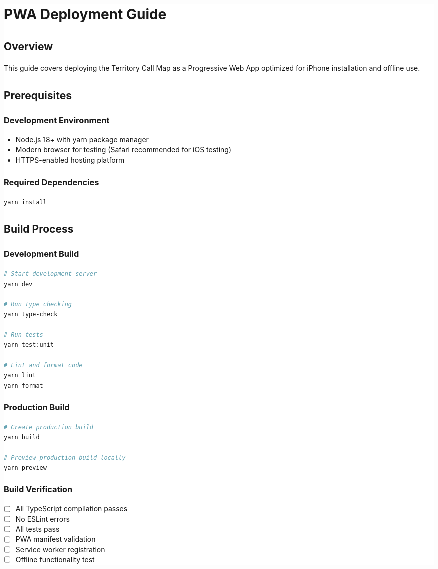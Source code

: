 # PWA Deployment Guide

## Overview
This guide covers deploying the Territory Call Map as a Progressive Web App optimized for iPhone installation and offline use.

## Prerequisites

### Development Environment
- Node.js 18+ with yarn package manager
- Modern browser for testing (Safari recommended for iOS testing)
- HTTPS-enabled hosting platform

### Required Dependencies
```bash
yarn install
```

## Build Process

### Development Build
```bash
# Start development server
yarn dev

# Run type checking
yarn type-check

# Run tests
yarn test:unit

# Lint and format code
yarn lint
yarn format
```

### Production Build
```bash
# Create production build
yarn build

# Preview production build locally
yarn preview
```

### Build Verification
- [ ] All TypeScript compilation passes
- [ ] No ESLint errors
- [ ] All tests pass
- [ ] PWA manifest validation
- [ ] Service worker registration
- [ ] Offline functionality test
